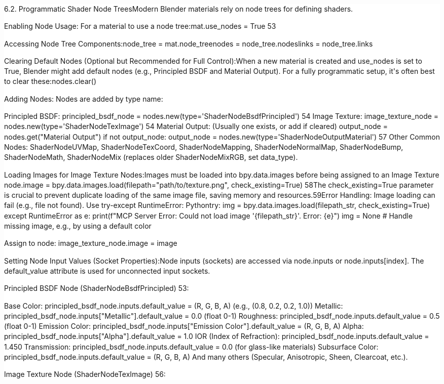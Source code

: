 
6.2. Programmatic Shader Node TreesModern Blender materials rely on node trees for defining shaders.

Enabling Node Usage: For a material to use a node tree:mat.use_nodes = True 53


Accessing Node Tree Components:node_tree = mat.node_treenodes = node_tree.nodeslinks = node_tree.links


Clearing Default Nodes (Optional but Recommended for Full Control):When a new material is created and use_nodes is set to True, Blender might add default nodes (e.g., Principled BSDF and Material Output). For a fully programmatic setup, it's often best to clear these:nodes.clear()


Adding Nodes: Nodes are added by type name:

Principled BSDF: principled_bsdf_node = nodes.new(type='ShaderNodeBsdfPrincipled') 54
Image Texture: image_texture_node = nodes.new(type='ShaderNodeTexImage') 54
Material Output: (Usually one exists, or add if cleared)
output_node = nodes.get("Material Output")
if not output_node: output_node = nodes.new(type='ShaderNodeOutputMaterial') 57
Other Common Nodes: ShaderNodeUVMap, ShaderNodeTexCoord, ShaderNodeMapping, ShaderNodeNormalMap, ShaderNodeBump, ShaderNodeMath, ShaderNodeMix (replaces older ShaderNodeMixRGB, set data_type).



Loading Images for Image Texture Nodes:Images must be loaded into bpy.data.images before being assigned to an Image Texture node.image = bpy.data.images.load(filepath="path/to/texture.png", check_existing=True) 58The check_existing=True parameter is crucial to prevent duplicate loading of the same image file, saving memory and resources.59Error Handling: Image loading can fail (e.g., file not found). Use try-except RuntimeError:
Pythontry:
    img = bpy.data.images.load(filepath_str, check_existing=True)
except RuntimeError as e:
    print(f"MCP Server Error: Could not load image '{filepath_str}'. Error: {e}")
    img = None # Handle missing image, e.g., by using a default color

Assign to node: image_texture_node.image = image


Setting Node Input Values (Socket Properties):Node inputs (sockets) are accessed via node.inputs or node.inputs[index]. The default_value attribute is used for unconnected input sockets.

Principled BSDF Node (ShaderNodeBsdfPrincipled) 53:

Base Color: principled_bsdf_node.inputs.default_value = (R, G, B, A) (e.g., (0.8, 0.2, 0.2, 1.0))
Metallic: principled_bsdf_node.inputs["Metallic"].default_value = 0.0 (float 0-1)
Roughness: principled_bsdf_node.inputs.default_value = 0.5 (float 0-1)
Emission Color: principled_bsdf_node.inputs["Emission Color"].default_value = (R, G, B, A)
Alpha: principled_bsdf_node.inputs["Alpha"].default_value = 1.0
IOR (Index of Refraction): principled_bsdf_node.inputs.default_value = 1.450
Transmission: principled_bsdf_node.inputs.default_value = 0.0 (for glass-like materials)
Subsurface Color: principled_bsdf_node.inputs.default_value = (R, G, B, A)
And many others (Specular, Anisotropic, Sheen, Clearcoat, etc.).


Image Texture Node (ShaderNodeTexImage) 56:

